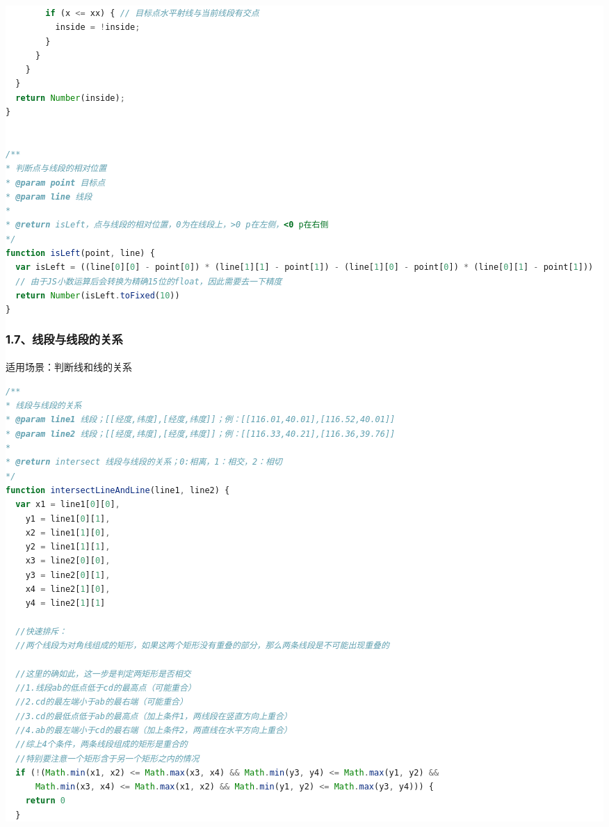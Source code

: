 ```js
        if (x <= xx) { // 目标点水平射线与当前线段有交点
          inside = !inside;
        }
      }
    }
  }
  return Number(inside);
}


/**
* 判断点与线段的相对位置
* @param point 目标点
* @param line 线段
*
* @return isLeft，点与线段的相对位置，0为在线段上，>0 p在左侧，<0 p在右侧
*/
function isLeft(point, line) {
  var isLeft = ((line[0][0] - point[0]) * (line[1][1] - point[1]) - (line[1][0] - point[0]) * (line[0][1] - point[1]))
  // 由于JS小数运算后会转换为精确15位的float，因此需要去一下精度
  return Number(isLeft.toFixed(10))
}
```





### 1.7、线段与线段的关系

适用场景：判断线和线的关系

```js
/**
* 线段与线段的关系
* @param line1 线段；[[经度,纬度],[经度,纬度]]；例：[[116.01,40.01],[116.52,40.01]]
* @param line2 线段；[[经度,纬度],[经度,纬度]]；例：[[116.33,40.21],[116.36,39.76]]
*
* @return intersect 线段与线段的关系；0:相离，1：相交，2：相切
*/
function intersectLineAndLine(line1, line2) {
  var x1 = line1[0][0],
    y1 = line1[0][1],
    x2 = line1[1][0],
    y2 = line1[1][1],
    x3 = line2[0][0],
    y3 = line2[0][1],
    x4 = line2[1][0],
    y4 = line2[1][1]

  //快速排斥：
  //两个线段为对角线组成的矩形，如果这两个矩形没有重叠的部分，那么两条线段是不可能出现重叠的

  //这里的确如此，这一步是判定两矩形是否相交
  //1.线段ab的低点低于cd的最高点（可能重合）
  //2.cd的最左端小于ab的最右端（可能重合）
  //3.cd的最低点低于ab的最高点（加上条件1，两线段在竖直方向上重合）
  //4.ab的最左端小于cd的最右端（加上条件2，两直线在水平方向上重合）
  //综上4个条件，两条线段组成的矩形是重合的
  //特别要注意一个矩形含于另一个矩形之内的情况
  if (!(Math.min(x1, x2) <= Math.max(x3, x4) && Math.min(y3, y4) <= Math.max(y1, y2) &&
      Math.min(x3, x4) <= Math.max(x1, x2) && Math.min(y1, y2) <= Math.max(y3, y4))) {
    return 0
  }

```